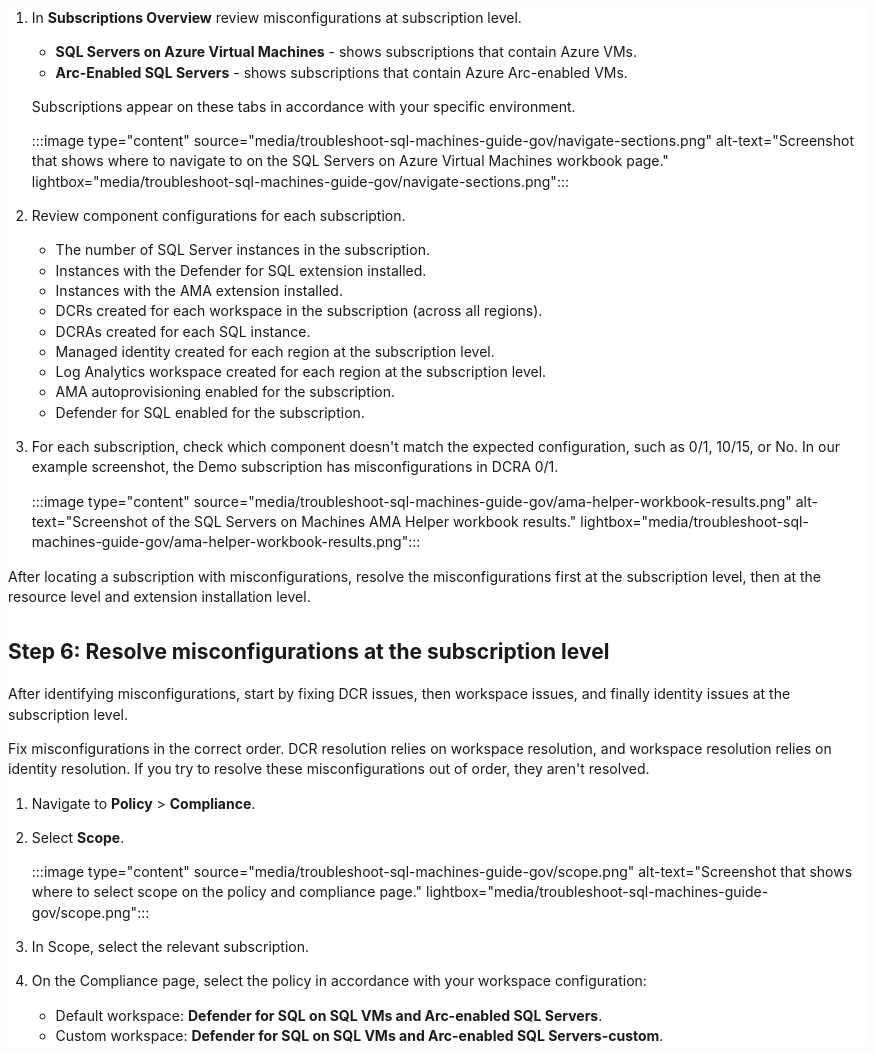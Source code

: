 1. In **Subscriptions Overview** review misconfigurations at subscription level. 

    - **SQL Servers on Azure Virtual Machines** - shows subscriptions that contain Azure VMs.
    - **Arc-Enabled SQL Servers** - shows subscriptions that contain Azure Arc-enabled VMs.

    Subscriptions appear on these tabs in accordance with your specific environment.

    :::image type="content" source="media/troubleshoot-sql-machines-guide-gov/navigate-sections.png" alt-text="Screenshot that shows where to navigate to on the SQL Servers on Azure Virtual Machines workbook page." lightbox="media/troubleshoot-sql-machines-guide-gov/navigate-sections.png":::
    
1. Review component configurations for each subscription.

    - The number of SQL Server instances in the subscription.
    - Instances with the Defender for SQL extension installed.
    - Instances with the AMA extension installed.
    - DCRs created for each workspace in the subscription (across all regions).
    - DCRAs created for each SQL instance.
    - Managed identity created for each region at the subscription level.
    - Log Analytics workspace created for each region at the subscription level.
    - AMA autoprovisioning enabled for the subscription.
    - Defender for SQL enabled for the subscription.

1. For each subscription, check which component doesn't match the expected configuration, such as 0/1, 10/15, or No. In our example screenshot, the Demo subscription has misconfigurations in DCRA 0/1. 

    :::image type="content" source="media/troubleshoot-sql-machines-guide-gov/ama-helper-workbook-results.png" alt-text="Screenshot of the SQL Servers on Machines AMA Helper workbook results." lightbox="media/troubleshoot-sql-machines-guide-gov/ama-helper-workbook-results.png":::

After locating a subscription with misconfigurations, resolve the misconfigurations first at the subscription level, then at the resource level and extension installation level.

## Step 6: Resolve misconfigurations at the subscription level

After identifying misconfigurations, start by fixing DCR issues, then workspace issues, and finally identity issues at the subscription level.

Fix misconfigurations in the correct order. DCR resolution relies on workspace resolution, and workspace resolution relies on identity resolution. If you try to resolve these misconfigurations out of order, they aren't resolved.


1. Navigate to **Policy** > **Compliance**.

1. Select **Scope**.
    
    :::image type="content" source="media/troubleshoot-sql-machines-guide-gov/scope.png" alt-text="Screenshot that shows where to select scope on the policy and compliance page." lightbox="media/troubleshoot-sql-machines-guide-gov/scope.png":::

1. In Scope, select the relevant subscription.

1. On the Compliance page, select the policy in accordance with your workspace configuration:
    - Default workspace: **Defender for SQL on SQL VMs and Arc-enabled SQL Servers**.
    - Custom workspace: **Defender for SQL on SQL VMs and Arc-enabled SQL Servers-custom**.
